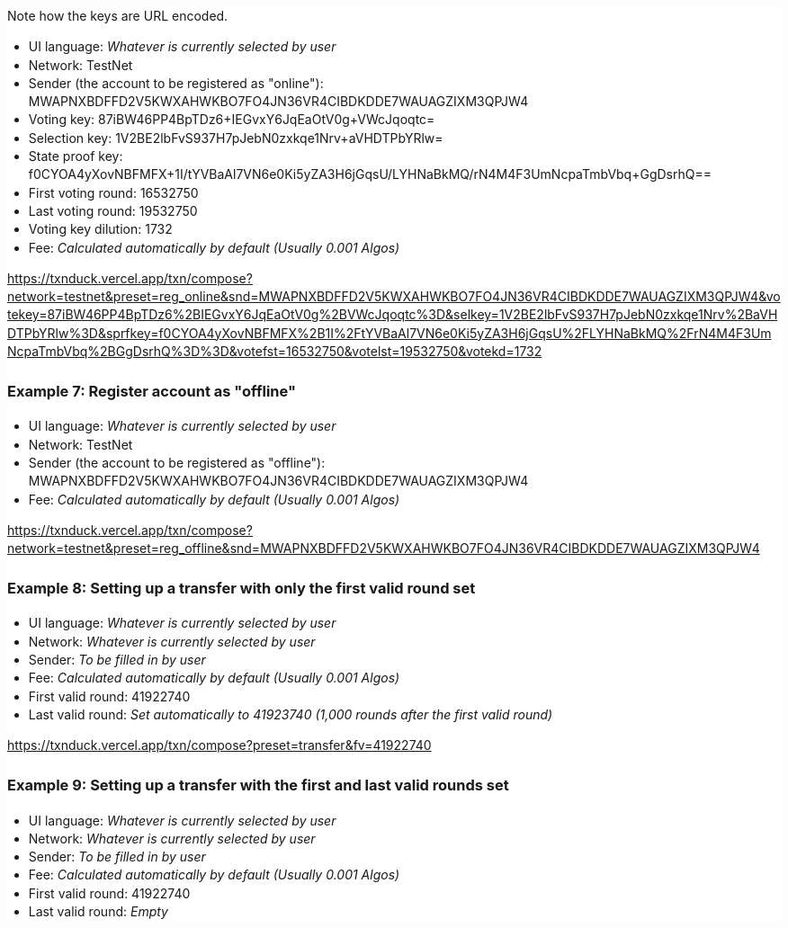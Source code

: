 Note how the keys are URL encoded.

- UI language: *Whatever is currently selected by user*
- Network: TestNet
- Sender (the account to be registered as "online"): MWAPNXBDFFD2V5KWXAHWKBO7FO4JN36VR4CIBDKDDE7WAUAGZIXM3QPJW4
- Voting key: 87iBW46PP4BpTDz6+IEGvxY6JqEaOtV0g+VWcJqoqtc=
- Selection key: 1V2BE2lbFvS937H7pJebN0zxkqe1Nrv+aVHDTPbYRlw=
- State proof key: f0CYOA4yXovNBFMFX+1I/tYVBaAl7VN6e0Ki5yZA3H6jGqsU/LYHNaBkMQ/rN4M4F3UmNcpaTmbVbq+GgDsrhQ==
- First voting round: 16532750
- Last voting round: 19532750
- Voting key dilution: 1732
- Fee: *Calculated automatically by default (Usually 0.001 Algos)*

<https://txnduck.vercel.app/txn/compose?network=testnet&preset=reg_online&snd=MWAPNXBDFFD2V5KWXAHWKBO7FO4JN36VR4CIBDKDDE7WAUAGZIXM3QPJW4&votekey=87iBW46PP4BpTDz6%2BIEGvxY6JqEaOtV0g%2BVWcJqoqtc%3D&selkey=1V2BE2lbFvS937H7pJebN0zxkqe1Nrv%2BaVHDTPbYRlw%3D&sprfkey=f0CYOA4yXovNBFMFX%2B1I%2FtYVBaAl7VN6e0Ki5yZA3H6jGqsU%2FLYHNaBkMQ%2FrN4M4F3UmNcpaTmbVbq%2BGgDsrhQ%3D%3D&votefst=16532750&votelst=19532750&votekd=1732>

### Example 7: Register account as "offline"

- UI language: *Whatever is currently selected by user*
- Network: TestNet
- Sender (the account to be registered as "offline"): MWAPNXBDFFD2V5KWXAHWKBO7FO4JN36VR4CIBDKDDE7WAUAGZIXM3QPJW4
- Fee: *Calculated automatically by default (Usually 0.001 Algos)*

<https://txnduck.vercel.app/txn/compose?network=testnet&preset=reg_offline&snd=MWAPNXBDFFD2V5KWXAHWKBO7FO4JN36VR4CIBDKDDE7WAUAGZIXM3QPJW4>

### Example 8: Setting up a transfer with only the first valid round set

- UI language: *Whatever is currently selected by user*
- Network: *Whatever is currently selected by user*
- Sender: *To be filled in by user*
- Fee: *Calculated automatically by default (Usually 0.001 Algos)*
- First valid round: 41922740
- Last valid round: *Set automatically to 41923740 (1,000 rounds after the first valid round)*

<https://txnduck.vercel.app/txn/compose?preset=transfer&fv=41922740>

### Example 9: Setting up a transfer with the first and last valid rounds set

- UI language: *Whatever is currently selected by user*
- Network: *Whatever is currently selected by user*
- Sender: *To be filled in by user*
- Fee: *Calculated automatically by default (Usually 0.001 Algos)*
- First valid round: 41922740
- Last valid round: *Empty*

